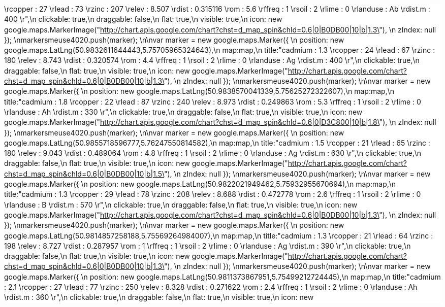 \\rcopper : 27 \\rlead : 73 \\rzinc : 207 \\relev : 8.507 \\rdist : 0.315116 \\rom : 5.6 \\rffreq : 1 \\rsoil : 2 \\rlime : 0 \\rlanduse : Ab \\rdist.m : 400 \\r\",\n clickable: true,\n draggable: false,\n flat: true,\n visible: true,\n icon: new google.maps.MarkerImage(\"http://chart.apis.google.com/chart?chst=d_map_spin&chld=0.6|0|B0DB00|10|b|1.3\"), \n  zIndex: null }); \nmarkersmeuse4020.push(marker); \n\nvar  marker = new google.maps.Marker({ \n position: new google.maps.LatLng(50.9832611644443,5.75705965324643),\n map:map,\n title:\"cadmium : 1.3 \\rcopper : 24 \\rlead : 67 \\rzinc : 180 \\relev : 8.743 \\rdist : 0.320574 \\rom : 4.4 \\rffreq : 1 \\rsoil : 2 \\rlime : 0 \\rlanduse : Ag \\rdist.m : 400 \\r\",\n clickable: true,\n draggable: false,\n flat: true,\n visible: true,\n icon: new google.maps.MarkerImage(\"http://chart.apis.google.com/chart?chst=d_map_spin&chld=0.6|0|B0DB00|10|b|1.3\"), \n  zIndex: null }); \nmarkersmeuse4020.push(marker); \n\nvar  marker = new google.maps.Marker({ \n position: new google.maps.LatLng(50.9838570041339,5.75625272322607),\n map:map,\n title:\"cadmium : 1.8 \\rcopper : 22 \\rlead : 87 \\rzinc : 240 \\relev : 8.973 \\rdist : 0.249863 \\rom : 5.3 \\rffreq : 1 \\rsoil : 2 \\rlime : 0 \\rlanduse : Ah \\rdist.m : 330 \\r\",\n clickable: true,\n draggable: false,\n flat: true,\n visible: true,\n icon: new google.maps.MarkerImage(\"http://chart.apis.google.com/chart?chst=d_map_spin&chld=0.6|0|D3C800|10|b|1.8\"), \n  zIndex: null }); \nmarkersmeuse4020.push(marker); \n\nvar  marker = new google.maps.Marker({ \n position: new google.maps.LatLng(50.9855718596777,5.76247550814582),\n map:map,\n title:\"cadmium : 1.5 \\rcopper : 21 \\rlead : 65 \\rzinc : 180 \\relev : 9.043 \\rdist : 0.489064 \\rom : 4.8 \\rffreq : 1 \\rsoil : 2 \\rlime : 0 \\rlanduse : Ag \\rdist.m : 630 \\r\",\n clickable: true,\n draggable: false,\n flat: true,\n visible: true,\n icon: new google.maps.MarkerImage(\"http://chart.apis.google.com/chart?chst=d_map_spin&chld=0.6|0|B0DB00|10|b|1.5\"), \n  zIndex: null }); \nmarkersmeuse4020.push(marker); \n\nvar  marker = new google.maps.Marker({ \n position: new google.maps.LatLng(50.9822021949462,5.75932955670694),\n map:map,\n title:\"cadmium : 1.3 \\rcopper : 29 \\rlead : 78 \\rzinc : 208 \\relev : 8.688 \\rdist : 0.472778 \\rom : 2.6 \\rffreq : 1 \\rsoil : 2 \\rlime : 0 \\rlanduse : B \\rdist.m : 570 \\r\",\n clickable: true,\n draggable: false,\n flat: true,\n visible: true,\n icon: new google.maps.MarkerImage(\"http://chart.apis.google.com/chart?chst=d_map_spin&chld=0.6|0|B0DB00|10|b|1.3\"), \n  zIndex: null }); \nmarkersmeuse4020.push(marker); \n\nvar  marker = new google.maps.Marker({ \n position: new google.maps.LatLng(50.9814857258188,5.75569264984007),\n map:map,\n title:\"cadmium : 1.3 \\rcopper : 21 \\rlead : 64 \\rzinc : 198 \\relev : 8.727 \\rdist : 0.287957 \\rom : 1 \\rffreq : 1 \\rsoil : 2 \\rlime : 0 \\rlanduse : Ag \\rdist.m : 390 \\r\",\n clickable: true,\n draggable: false,\n flat: true,\n visible: true,\n icon: new google.maps.MarkerImage(\"http://chart.apis.google.com/chart?chst=d_map_spin&chld=0.6|0|B0DB00|10|b|1.3\"), \n  zIndex: null }); \nmarkersmeuse4020.push(marker); \n\nvar  marker = new google.maps.Marker({ \n position: new google.maps.LatLng(50.9811373867951,5.75499212724445),\n map:map,\n title:\"cadmium : 2.1 \\rcopper : 27 \\rlead : 77 \\rzinc : 250 \\relev : 8.328 \\rdist : 0.271622 \\rom : 2.4 \\rffreq : 1 \\rsoil : 2 \\rlime : 0 \\rlanduse : Ah \\rdist.m : 360 \\r\",\n clickable: true,\n draggable: false,\n flat: true,\n visible: true,\n icon: new